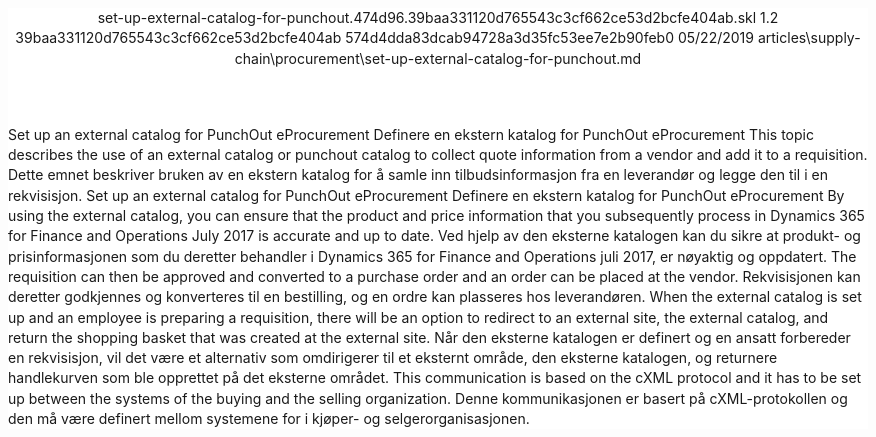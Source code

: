 <?xml version="1.0" encoding="UTF-8"?>
<xliff xmlns:logoport="urn:logoport:xliffeditor:xliff-extras:1.0" xmlns:tilt="urn:logoport:xliffeditor:tilt-non-translatables:1.0" xmlns:xsi="http://www.w3.org/2001/XMLSchema-instance" xmlns="urn:oasis:names:tc:xliff:document:1.2" xmlns:xliffext="urn:microsoft:content:schema:xliffextensions" version="1.2" xsi:schemaLocation="urn:oasis:names:tc:xliff:document:1.2 xliff-core-1.2-transitional.xsd">
  <file datatype="xml" source-language="en-US" original="set-up-external-catalog-for-punchout.md" target-language="nb-NO">
    <header>
      <tool tool-company="Microsoft" tool-version="1.0-7889195" tool-name="mdxliff" tool-id="mdxliff"/>
      <xliffext:skl_file_name>set-up-external-catalog-for-punchout.474d96.39baa331120d765543c3cf662ce53d2bcfe404ab.skl</xliffext:skl_file_name>
      <xliffext:version>1.2</xliffext:version>
      <xliffext:ms.openlocfilehash>39baa331120d765543c3cf662ce53d2bcfe404ab</xliffext:ms.openlocfilehash>
      <xliffext:ms.sourcegitcommit>574d4dda83dcab94728a3d35fc53ee7e2b90feb0</xliffext:ms.sourcegitcommit>
      <xliffext:ms.lasthandoff>05/22/2019</xliffext:ms.lasthandoff>
      <xliffext:ms.openlocfilepath>articles\supply-chain\procurement\set-up-external-catalog-for-punchout.md</xliffext:ms.openlocfilepath>
    </header>
    <body>
      <group extype="content" id="content">
        <trans-unit xml:space="preserve" translate="yes" id="101" restype="x-metadata">
          <source>Set up an external catalog for PunchOut eProcurement</source>
        <target logoport:matchpercent="101" state="translated" state-qualifier="leveraged-tm">Definere en ekstern katalog for PunchOut eProcurement</target></trans-unit>
        <trans-unit xml:space="preserve" translate="yes" id="102" restype="x-metadata">
          <source>This topic describes the use of an  external catalog or punchout catalog to collect quote information from a vendor and add it to a requisition.</source>
        <target logoport:matchpercent="101" state="translated" state-qualifier="leveraged-tm">Dette emnet beskriver bruken av en ekstern katalog for å samle inn tilbudsinformasjon fra en leverandør og legge den til i en rekvisisjon.</target></trans-unit>
        <trans-unit xml:space="preserve" translate="yes" id="103">
          <source>Set up an external catalog for PunchOut eProcurement</source>
        <target logoport:matchpercent="101" state="translated" state-qualifier="leveraged-tm">Definere en ekstern katalog for PunchOut eProcurement</target></trans-unit>
        <trans-unit xml:space="preserve" translate="yes" id="104">
          <source>By using the external catalog, you can ensure that the product and price information that you subsequently process in Dynamics 365 for Finance and Operations July 2017 is accurate and up to date.</source>
        <target logoport:matchpercent="101" state="translated" state-qualifier="leveraged-tm">Ved hjelp av den eksterne katalogen kan du sikre at produkt- og prisinformasjonen som du deretter behandler i Dynamics 365 for Finance and Operations juli 2017, er nøyaktig og oppdatert.</target></trans-unit>
        <trans-unit xml:space="preserve" translate="yes" id="105">
          <source>The requisition can then be approved and converted to a purchase order and an order can be placed at the vendor.</source>
        <target logoport:matchpercent="101" state="translated" state-qualifier="leveraged-tm">Rekvisisjonen kan deretter godkjennes og konverteres til en bestilling, og en ordre kan plasseres hos leverandøren.</target></trans-unit>
        <trans-unit xml:space="preserve" translate="yes" id="106">
          <source>When the external catalog is set up and an employee is preparing a requisition, there will be an option to redirect to an external site, the external catalog, and return the shopping basket that was created at the external site.</source>
        <target logoport:matchpercent="101" state="translated" state-qualifier="leveraged-tm">Når den eksterne katalogen er definert og en ansatt forbereder en rekvisisjon, vil det være et alternativ som omdirigerer til et eksternt område, den eksterne katalogen, og returnere handlekurven som ble opprettet på det eksterne området.</target></trans-unit>
        <trans-unit xml:space="preserve" translate="yes" id="107">
          <source>This communication is based on the cXML protocol and it has to be set up between the systems of the buying and the selling organization.</source>
        <target logoport:matchpercent="101" state="translated" state-qualifier="leveraged-tm">Denne kommunikasjonen er basert på cXML-protokollen og den må være definert mellom systemene for i kjøper- og selgerorganisasjonen.</target></trans-unit>
        <trans-unit xml:space="preserve" translate="yes" id="108">